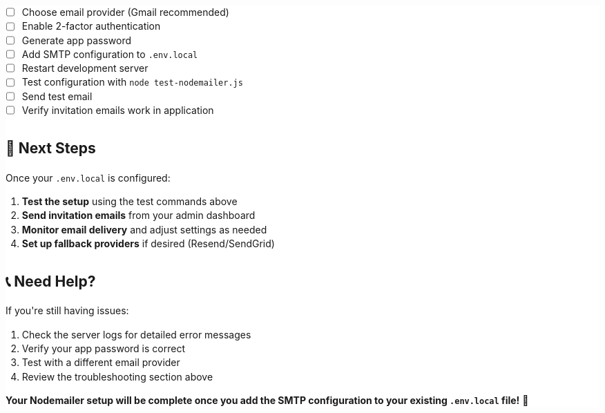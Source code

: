 - [ ] Choose email provider (Gmail recommended)
- [ ] Enable 2-factor authentication
- [ ] Generate app password
- [ ] Add SMTP configuration to `.env.local`
- [ ] Restart development server
- [ ] Test configuration with `node test-nodemailer.js`
- [ ] Send test email
- [ ] Verify invitation emails work in application

## 🚀 **Next Steps**

Once your `.env.local` is configured:

1. **Test the setup** using the test commands above
2. **Send invitation emails** from your admin dashboard
3. **Monitor email delivery** and adjust settings as needed
4. **Set up fallback providers** if desired (Resend/SendGrid)

## 📞 **Need Help?**

If you're still having issues:
1. Check the server logs for detailed error messages
2. Verify your app password is correct
3. Test with a different email provider
4. Review the troubleshooting section above

**Your Nodemailer setup will be complete once you add the SMTP configuration to your existing `.env.local` file!** 🎉
